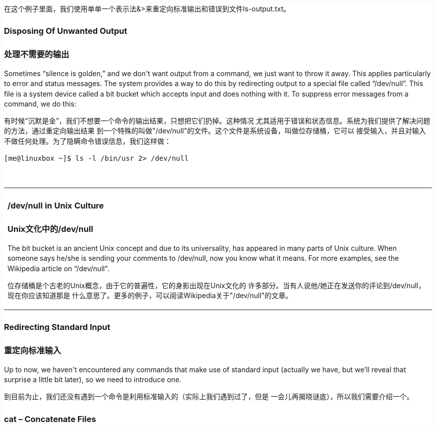 在这个例子里面，我们使用单单一个表示法&amp;&gt;来重定向标准输出和错误到文件ls-output.txt。

### Disposing Of Unwanted Output

### 处理不需要的输出

Sometimes “silence is golden,” and we don't want output from a command, we just want
to throw it away. This applies particularly to error and status messages. The system
provides a way to do this by redirecting output to a special file called “/dev/null”. This
file is a system device called a bit bucket which accepts input and does nothing with it.
To suppress error messages from a command, we do this:

有时候“沉默是金”，我们不想要一个命令的输出结果，只想把它们扔掉。这种情况
尤其适用于错误和状态信息。系统为我们提供了解决问题的方法，通过重定向输出结果
到一个特殊的叫做"/dev/null"的文件。这个文件是系统设备，叫做位存储桶，它可以
接受输入，并且对输入不做任何处理。为了隐瞒命令错误信息，我们这样做：

<div class="code"><pre>
<tt>[me@linuxbox ~]$ ls -l /bin/usr 2> /dev/null</tt>
</pre></div>

<br />

<table class="single" cellpadding="10" width="%100">
<tr>
<td>
<h3>/dev/null in Unix Culture</h3>

<h3>Unix文化中的/dev/null</h3>

<p>The bit bucket is an ancient Unix concept and due to its universality, has appeared
in many parts of Unix culture. When someone says he/she is sending your
comments to /dev/null, now you know what it means. For more examples,
see the Wikipedia article on “/dev/null”.
</p>
<p>位存储桶是个古老的Unix概念，由于它的普遍性，它的身影出现在Unix文化的
许多部分。当有人说他/她正在发送你的评论到/dev/null，现在你应该知道那是
什么意思了。更多的例子，可以阅读Wikipedia关于"/dev/null"的文章。
 </p>
</td>
</tr>
</table>

### Redirecting Standard Input

### 重定向标准输入

Up to now, we haven't encountered any commands that make use of standard input
(actually we have, but we’ll reveal that surprise a little bit later), so we need to introduce
one.

到目前为止，我们还没有遇到一个命令是利用标准输入的（实际上我们遇到过了，但是
一会儿再揭晓谜底），所以我们需要介绍一个。

### cat – Concatenate Files
